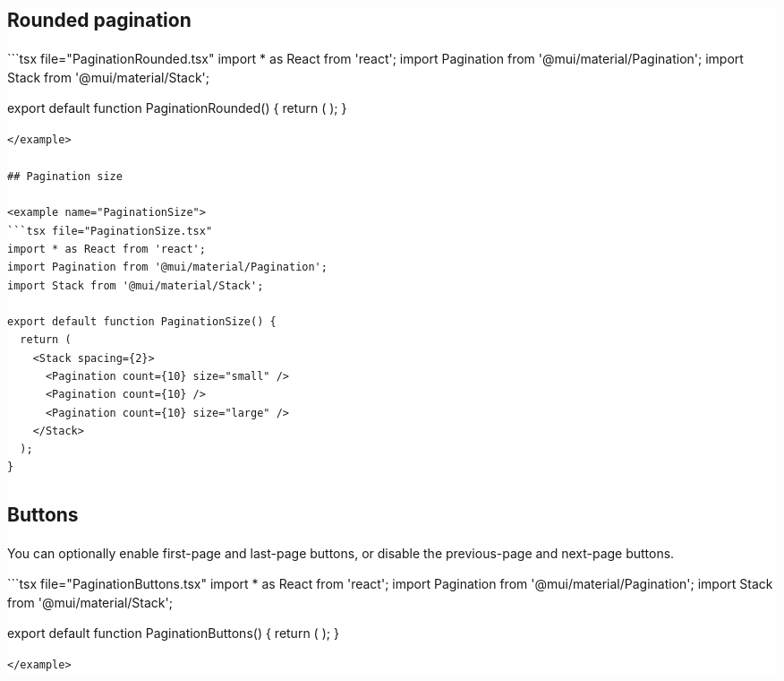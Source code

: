 ## Rounded pagination

<example name="PaginationRounded">
```tsx file="PaginationRounded.tsx"
import * as React from 'react';
import Pagination from '@mui/material/Pagination';
import Stack from '@mui/material/Stack';

export default function PaginationRounded() {
  return (
    <Stack spacing={2}>
      <Pagination count={10} shape="rounded" />
      <Pagination count={10} variant="outlined" shape="rounded" />
    </Stack>
  );
}
```
</example>

## Pagination size

<example name="PaginationSize">
```tsx file="PaginationSize.tsx"
import * as React from 'react';
import Pagination from '@mui/material/Pagination';
import Stack from '@mui/material/Stack';

export default function PaginationSize() {
  return (
    <Stack spacing={2}>
      <Pagination count={10} size="small" />
      <Pagination count={10} />
      <Pagination count={10} size="large" />
    </Stack>
  );
}
```
</example>

## Buttons

You can optionally enable first-page and last-page buttons, or disable the previous-page and next-page buttons.

<example name="PaginationButtons">
```tsx file="PaginationButtons.tsx"
import * as React from 'react';
import Pagination from '@mui/material/Pagination';
import Stack from '@mui/material/Stack';

export default function PaginationButtons() {
  return (
    <Stack spacing={2}>
      <Pagination count={10} showFirstButton showLastButton />
      <Pagination count={10} hidePrevButton hideNextButton />
    </Stack>
  );
}
```
</example>
